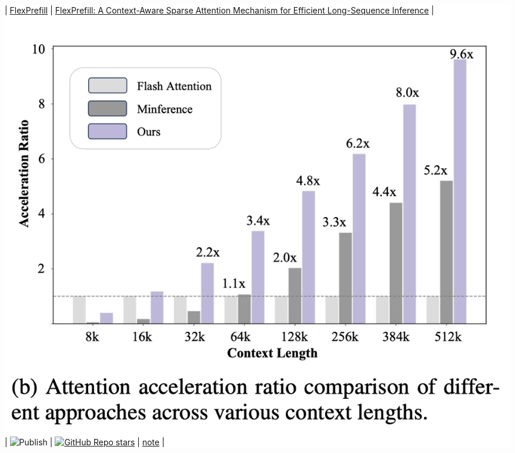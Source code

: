 | [FlexPrefill](./meta/2025/FlexPrefill.prototxt) | [FlexPrefill: A Context-Aware Sparse Attention Mechanism for Efficient Long-Sequence Inference](http://arxiv.org/abs/2502.20766v1) | ![cover](./notes/2025/FlexPrefill/fig1.png) | ![Publish](https://img.shields.io/badge/2025-ICLR-FF6B6B) | [![GitHub Repo stars](https://img.shields.io/github/stars/bytedance/FlexPrefill)](https://github.com/bytedance/FlexPrefill) | [note](./notes/2025/FlexPrefill/note.md) |